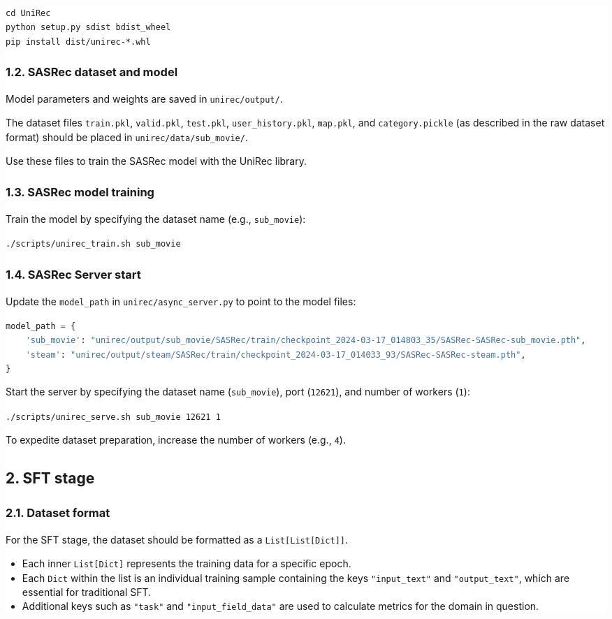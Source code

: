 ```shell  
cd UniRec  
python setup.py sdist bdist_wheel  
pip install dist/unirec-*.whl   
```  

### 1.2. SASRec dataset and model
Model parameters and weights are saved in `unirec/output/`.

The dataset files `train.pkl`, `valid.pkl`, `test.pkl`, `user_history.pkl`, `map.pkl`, and `category.pickle` (as described in the raw dataset format) should be placed in `unirec/data/sub_movie/`. 

Use these files to train the SASRec model with the UniRec library.

### 1.3. SASRec model training

Train the model by specifying the dataset name (e.g., `sub_movie`):  

```shell
./scripts/unirec_train.sh sub_movie
```

### 1.4. SASRec Server start

Update the `model_path` in `unirec/async_server.py` to point to the model files:  

```python
model_path = {
    'sub_movie': "unirec/output/sub_movie/SASRec/train/checkpoint_2024-03-17_014803_35/SASRec-SASRec-sub_movie.pth",
    'steam': "unirec/output/steam/SASRec/train/checkpoint_2024-03-17_014033_93/SASRec-SASRec-steam.pth",
}
```

Start the server by specifying the dataset name (`sub_movie`), port (`12621`), and number of workers (`1`):  

```shell
./scripts/unirec_serve.sh sub_movie 12621 1
```

To expedite dataset preparation, increase the number of workers (e.g., `4`).  

## 2. SFT stage

### 2.1. Dataset format

For the SFT stage, the dataset should be formatted as a `List[List[Dict]]`.  

- Each inner `List[Dict]` represents the training data for a specific epoch.  
- Each `Dict` within the list is an individual training sample containing the keys `"input_text"` and `"output_text"`, which are essential for traditional SFT. 
- Additional keys such as `"task"` and `"input_field_data"` are used to calculate metrics for the domain in question.  
   